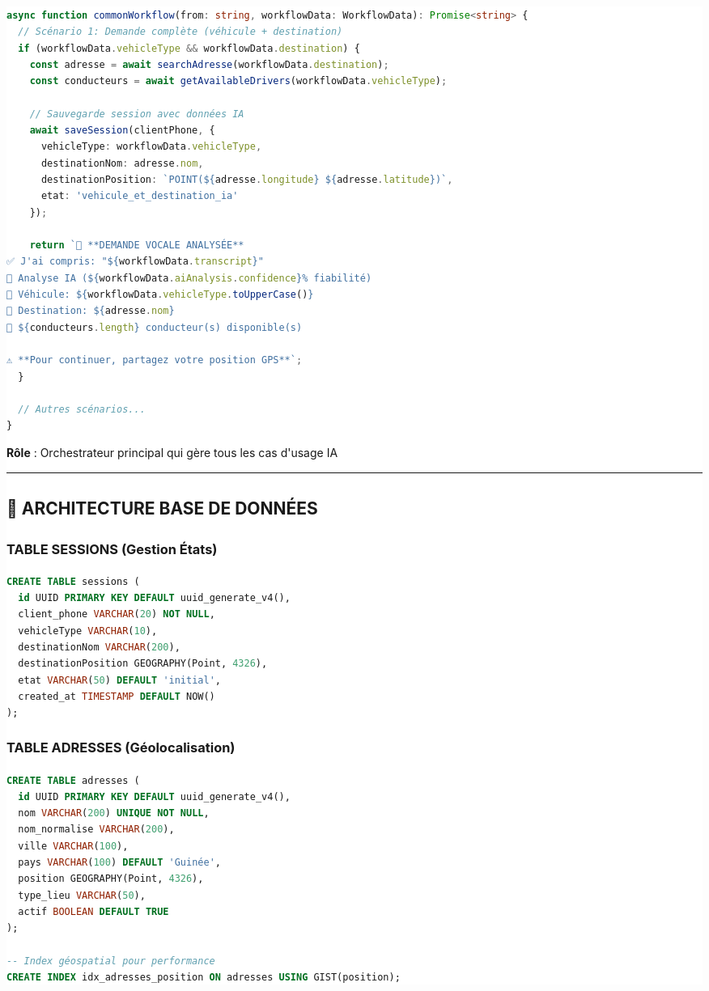 ```typescript
async function commonWorkflow(from: string, workflowData: WorkflowData): Promise<string> {
  // Scénario 1: Demande complète (véhicule + destination)
  if (workflowData.vehicleType && workflowData.destination) {
    const adresse = await searchAdresse(workflowData.destination);
    const conducteurs = await getAvailableDrivers(workflowData.vehicleType);
    
    // Sauvegarde session avec données IA
    await saveSession(clientPhone, {
      vehicleType: workflowData.vehicleType,
      destinationNom: adresse.nom,
      destinationPosition: `POINT(${adresse.longitude} ${adresse.latitude})`,
      etat: 'vehicule_et_destination_ia'
    });
    
    return `🎤 **DEMANDE VOCALE ANALYSÉE**
✅ J'ai compris: "${workflowData.transcript}"
🤖 Analyse IA (${workflowData.aiAnalysis.confidence}% fiabilité)
🚗 Véhicule: ${workflowData.vehicleType.toUpperCase()}
📍 Destination: ${adresse.nom}
👥 ${conducteurs.length} conducteur(s) disponible(s)

⚠️ **Pour continuer, partagez votre position GPS**`;
  }
  
  // Autres scénarios...
}
```

**Rôle** : Orchestrateur principal qui gère tous les cas d'usage IA

---

## 💾 ARCHITECTURE BASE DE DONNÉES

### **TABLE SESSIONS (Gestion États)**
```sql
CREATE TABLE sessions (
  id UUID PRIMARY KEY DEFAULT uuid_generate_v4(),
  client_phone VARCHAR(20) NOT NULL,
  vehicleType VARCHAR(10),
  destinationNom VARCHAR(200),
  destinationPosition GEOGRAPHY(Point, 4326),
  etat VARCHAR(50) DEFAULT 'initial',
  created_at TIMESTAMP DEFAULT NOW()
);
```

### **TABLE ADRESSES (Géolocalisation)**
```sql
CREATE TABLE adresses (
  id UUID PRIMARY KEY DEFAULT uuid_generate_v4(),
  nom VARCHAR(200) UNIQUE NOT NULL,
  nom_normalise VARCHAR(200),
  ville VARCHAR(100),
  pays VARCHAR(100) DEFAULT 'Guinée',
  position GEOGRAPHY(Point, 4326),
  type_lieu VARCHAR(50),
  actif BOOLEAN DEFAULT TRUE
);

-- Index géospatial pour performance
CREATE INDEX idx_adresses_position ON adresses USING GIST(position);
```
